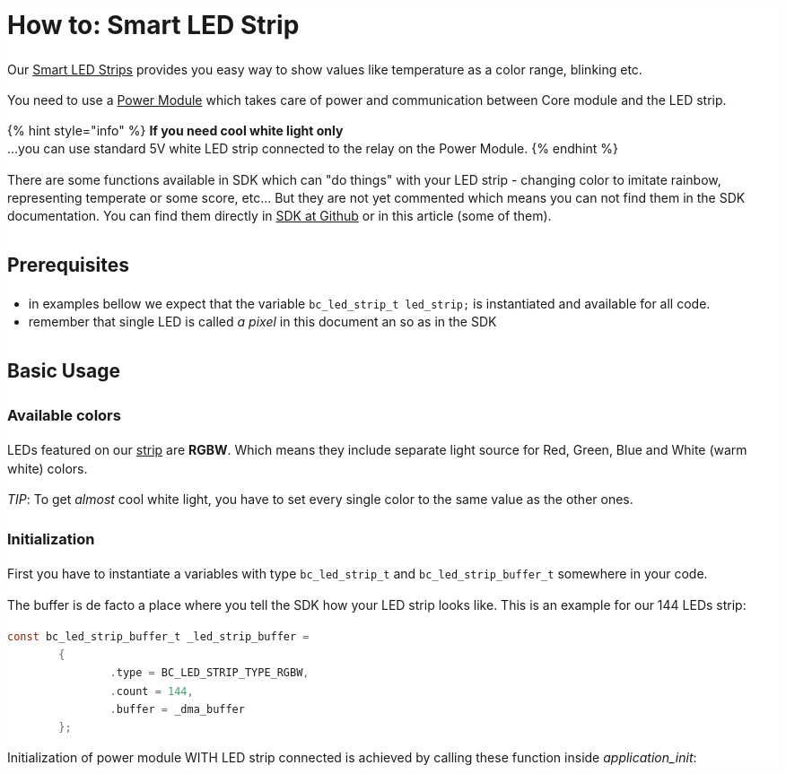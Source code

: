 # How to: Smart LED Strip

Our [Smart LED Strips](https://shop.bigclown.com/search/?string=strips) provides you easy way to show values like temperature as a color range, blinking etc.

You need to use a [Power Module](https://www.bigclown.com/doc/hardware/about-power-module/) which takes care of power and communication between Core module and the LED strip.

{% hint style="info" %}
**If you need cool white light only**  
...you can use standard 5V white LED strip connected to the relay on the Power Module.
{% endhint %}

There are some functions available in SDK which can "do things" with your LED strip - changing color to imitate rainbow, representing temperate or some score, etc... But they are not yet commented which means you can not find them in the SDK documentation. You can find them directly in [SDK at Github](https://github.com/bigclownlabs/bcf-sdk/blob/master/bcl/inc/bc_led_strip.h) or in this article \(some of them\).

## Prerequisites

* in examples bellow we expect that the variable `bc_led_strip_t led_strip;` is instantiated and available for all code.
* remember that single LED is called _a pixel_ in this document an so as in the SDK

## Basic Usage

### Available colors

LEDs featured on our [strip](https://shop.bigclown.com/led-strip-rgbw-1m-144-leds/) are **RGBW**. Which means they include separate light source for Red, Green, Blue and White \(warm white\) colors.

_TIP_: To get _almost_ cool white light, you have to set every single color to the same value as the other ones.

### Initialization

First you have to instantiate a variables with type `bc_led_strip_t` and `bc_led_strip_buffer_t` somewhere in your code.

The buffer is de facto a place where you tell the SDK how your LED strip looks like. This is an example for our 144 LEDs strip:

```c
const bc_led_strip_buffer_t _led_strip_buffer =
        {
                .type = BC_LED_STRIP_TYPE_RGBW,
                .count = 144,
                .buffer = _dma_buffer
        };
```

Initialization of power module WITH LED strip connected is achieved by calling these function inside _application\_init_:
